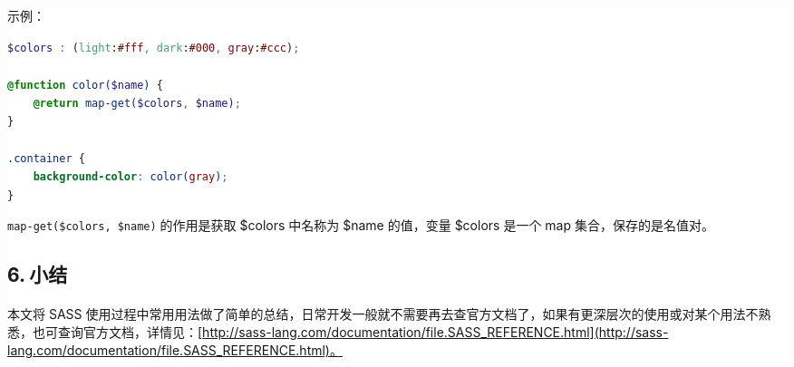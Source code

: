 示例：

```scss
$colors : (light:#fff, dark:#000, gray:#ccc);

@function color($name) {
	@return map-get($colors, $name);
}

.container {
	background-color: color(gray);
}
```

`map-get($colors, $name)` 的作用是获取 $colors 中名称为 $name 的值，变量 $colors 是一个 map 集合，保存的是名值对。

## 6. 小结 ##

本文将 SASS 使用过程中常用用法做了简单的总结，日常开发一般就不需要再去查官方文档了，如果有更深层次的使用或对某个用法不熟悉，也可查询官方文档，详情见：[http://sass-lang.com/documentation/file.SASS_REFERENCE.html](http://sass-lang.com/documentation/file.SASS_REFERENCE.html)。